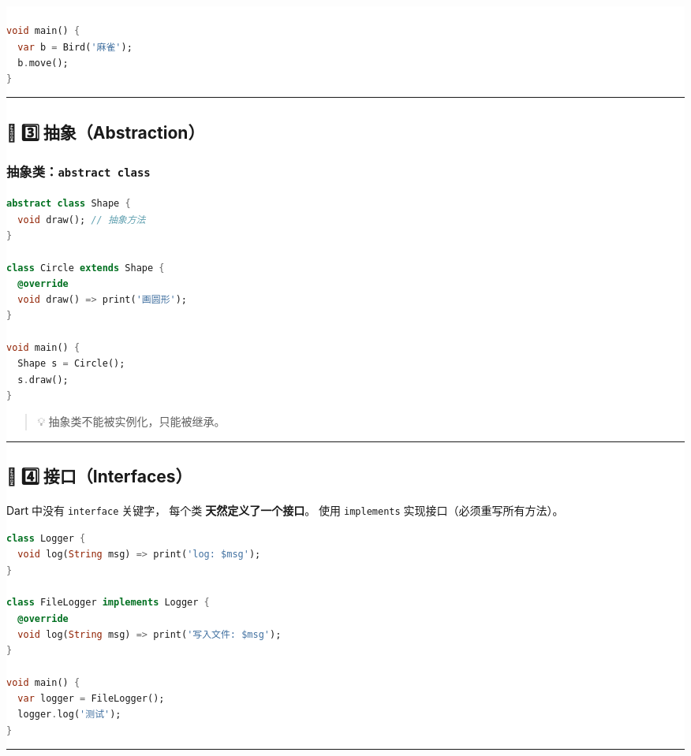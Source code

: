 ```dart

void main() {
  var b = Bird('麻雀');
  b.move();
}
```

---

## 🧠 3️⃣ 抽象（Abstraction）

### 抽象类：`abstract class`

```dart
abstract class Shape {
  void draw(); // 抽象方法
}

class Circle extends Shape {
  @override
  void draw() => print('画圆形');
}

void main() {
  Shape s = Circle();
  s.draw();
}
```

> 💡 抽象类不能被实例化，只能被继承。

---

## 🧩 4️⃣ 接口（Interfaces）

Dart 中没有 `interface` 关键字，
每个类 **天然定义了一个接口**。
使用 `implements` 实现接口（必须重写所有方法）。

```dart
class Logger {
  void log(String msg) => print('log: $msg');
}

class FileLogger implements Logger {
  @override
  void log(String msg) => print('写入文件: $msg');
}

void main() {
  var logger = FileLogger();
  logger.log('测试');
}
```

---